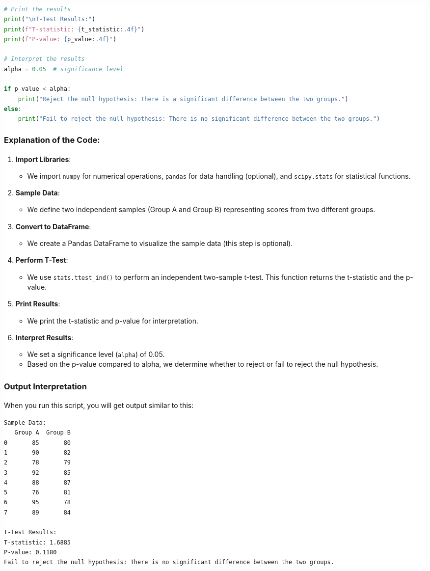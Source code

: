 ```python
# Print the results
print("\nT-Test Results:")
print(f"T-statistic: {t_statistic:.4f}")
print(f"P-value: {p_value:.4f}")

# Interpret the results
alpha = 0.05  # significance level

if p_value < alpha:
    print("Reject the null hypothesis: There is a significant difference between the two groups.")
else:
    print("Fail to reject the null hypothesis: There is no significant difference between the two groups.")
```

### Explanation of the Code:

1. **Import Libraries**:

   - We import `numpy` for numerical operations, `pandas` for data handling (optional), and `scipy.stats` for statistical functions.

2. **Sample Data**:

   - We define two independent samples (Group A and Group B) representing scores from two different groups.

3. **Convert to DataFrame**:

   - We create a Pandas DataFrame to visualize the sample data (this step is optional).

4. **Perform T-Test**:

   - We use `stats.ttest_ind()` to perform an independent two-sample t-test. This function returns the t-statistic and the p-value.

5. **Print Results**:

   - We print the t-statistic and p-value for interpretation.

6. **Interpret Results**:
   - We set a significance level (`alpha`) of 0.05.
   - Based on the p-value compared to alpha, we determine whether to reject or fail to reject the null hypothesis.

### Output Interpretation

When you run this script, you will get output similar to this:

```
Sample Data:
   Group A  Group B
0       85       80
1       90       82
2       78       79
3       92       85
4       88       87
5       76       81
6       95       78
7       89       84

T-Test Results:
T-statistic: 1.6885
P-value: 0.1180
Fail to reject the null hypothesis: There is no significant difference between the two groups.
```
